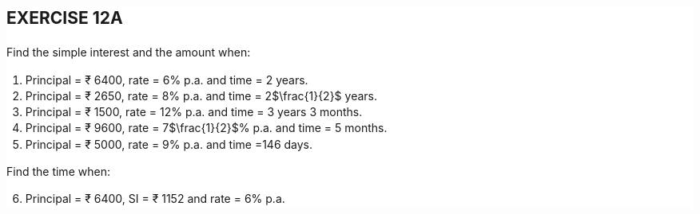 ## EXERCISE 12A

Find the simple interest and the amount when:

1. Principal = ₹ 6400, rate = 6% p.a. and time = 2 years.
2. Principal = ₹ 2650, rate = 8% p.a. and time = 2$\frac{1}{2}$ years.
3. Principal = ₹ 1500, rate = 12% p.a. and time = 3 years 3 months.
4. Principal = ₹ 9600, rate = 7$\frac{1}{2}$% p.a. and time = 5 months.
5. Principal = ₹ 5000, rate = 9% p.a. and time =146 days.

Find the time when:

6. Principal = ₹ 6400, SI = ₹ 1152 and rate = 6% p.a.
